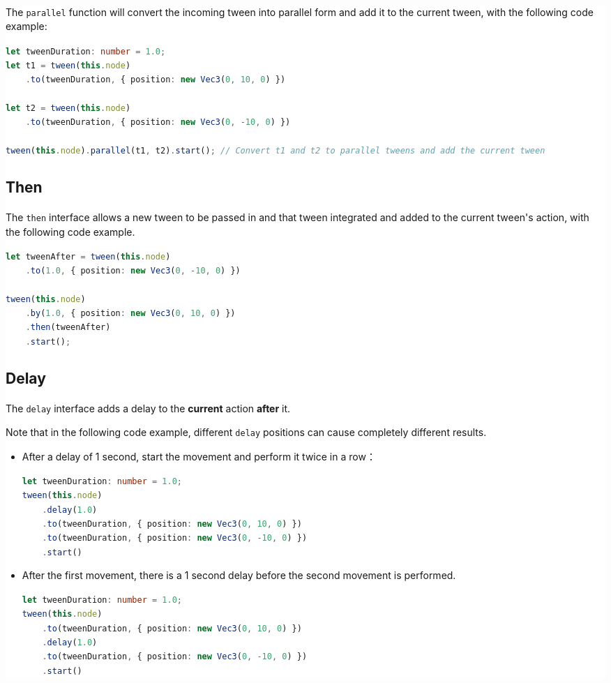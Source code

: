 The `parallel` function will convert the incoming tween into parallel form and add it to the current tween, with the following code example:

```ts
let tweenDuration: number = 1.0;
let t1 = tween(this.node)
    .to(tweenDuration, { position: new Vec3(0, 10, 0) })

let t2 = tween(this.node)
    .to(tweenDuration, { position: new Vec3(0, -10, 0) })

tween(this.node).parallel(t1, t2).start(); // Convert t1 and t2 to parallel tweens and add the current tween
```

## Then

The `then` interface allows a new tween to be passed in and that tween integrated and added to the current tween's action, with the following code example.

```ts
let tweenAfter = tween(this.node)
    .to(1.0, { position: new Vec3(0, -10, 0) })

tween(this.node)
    .by(1.0, { position: new Vec3(0, 10, 0) })
    .then(tweenAfter)
    .start();
```

## Delay

The `delay` interface adds a delay to the **current** action **after** it.

Note that in the following code example, different `delay` positions can cause completely different results.

- After a delay of 1 second, start the movement and perform it twice in a row：

    ```ts
    let tweenDuration: number = 1.0;
    tween(this.node)
        .delay(1.0)
        .to(tweenDuration, { position: new Vec3(0, 10, 0) })
        .to(tweenDuration, { position: new Vec3(0, -10, 0) })
        .start()  
    ```

- After the first movement, there is a 1 second delay before the second movement is performed.

    ```ts
    let tweenDuration: number = 1.0;
    tween(this.node)
        .to(tweenDuration, { position: new Vec3(0, 10, 0) })
        .delay(1.0)
        .to(tweenDuration, { position: new Vec3(0, -10, 0) })
        .start()
    ```
